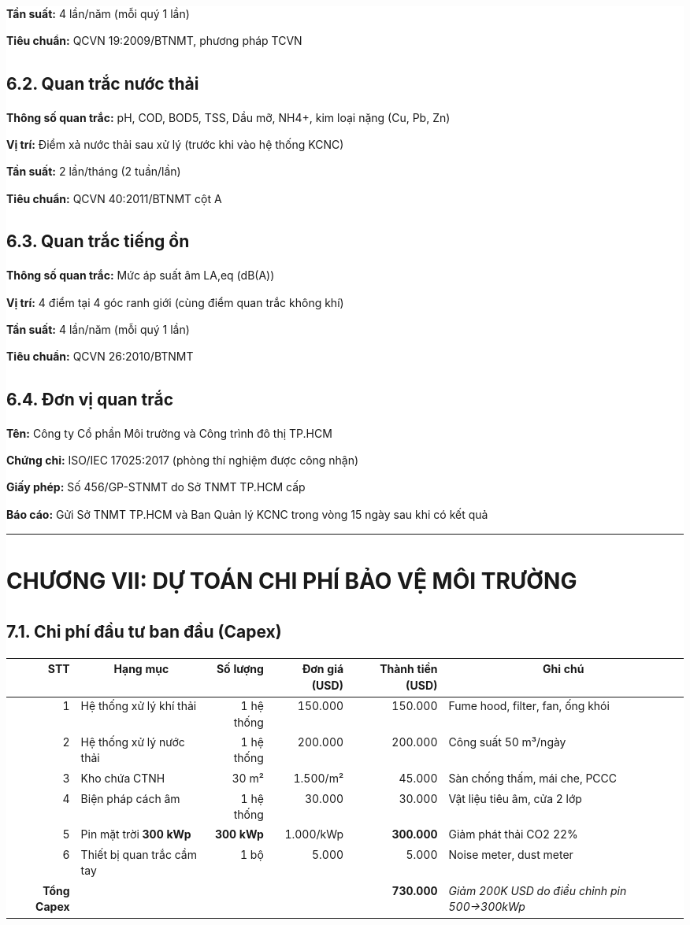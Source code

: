 **Tần suất:** 4 lần/năm (mỗi quý 1 lần)

**Tiêu chuẩn:** QCVN 19:2009/BTNMT, phương pháp TCVN

## 6.2. Quan trắc nước thải

**Thông số quan trắc:** pH, COD, BOD5, TSS, Dầu mỡ, NH4+, kim loại nặng (Cu, Pb, Zn)

**Vị trí:** Điểm xả nước thải sau xử lý (trước khi vào hệ thống KCNC)

**Tần suất:** 2 lần/tháng (2 tuần/lần)

**Tiêu chuẩn:** QCVN 40:2011/BTNMT cột A

## 6.3. Quan trắc tiếng ồn

**Thông số quan trắc:** Mức áp suất âm LA,eq (dB(A))

**Vị trí:** 4 điểm tại 4 góc ranh giới (cùng điểm quan trắc không khí)

**Tần suất:** 4 lần/năm (mỗi quý 1 lần)

**Tiêu chuẩn:** QCVN 26:2010/BTNMT

## 6.4. Đơn vị quan trắc

**Tên:** Công ty Cổ phần Môi trường và Công trình đô thị TP.HCM

**Chứng chỉ:** ISO/IEC 17025:2017 (phòng thí nghiệm được công nhận)

**Giấy phép:** Số 456/GP-STNMT do Sở TNMT TP.HCM cấp

**Báo cáo:** Gửi Sở TNMT TP.HCM và Ban Quản lý KCNC trong vòng 15 ngày sau khi có kết quả

---

# CHƯƠNG VII: DỰ TOÁN CHI PHÍ BẢO VỆ MÔI TRƯỜNG

## 7.1. Chi phí đầu tư ban đầu (Capex)

| STT | Hạng mục | Số lượng | Đơn giá (USD) | Thành tiền (USD) | Ghi chú |
|---:|---|---:|---:|---:|---|
| 1 | Hệ thống xử lý khí thải | 1 hệ thống | 150.000 | 150.000 | Fume hood, filter, fan, ống khói |
| 2 | Hệ thống xử lý nước thải | 1 hệ thống | 200.000 | 200.000 | Công suất 50 m³/ngày |
| 3 | Kho chứa CTNH | 30 m² | 1.500/m² | 45.000 | Sàn chống thấm, mái che, PCCC |
| 4 | Biện pháp cách âm | 1 hệ thống | 30.000 | 30.000 | Vật liệu tiêu âm, cửa 2 lớp |
| 5 | Pin mặt trời **300 kWp** | **300 kWp** | 1.000/kWp | **300.000** | Giảm phát thải CO2 22% |
| 6 | Thiết bị quan trắc cầm tay | 1 bộ | 5.000 | 5.000 | Noise meter, dust meter |
| **Tổng Capex** | | | | **730.000** | *Giảm 200K USD do điều chỉnh pin 500→300kWp* |
